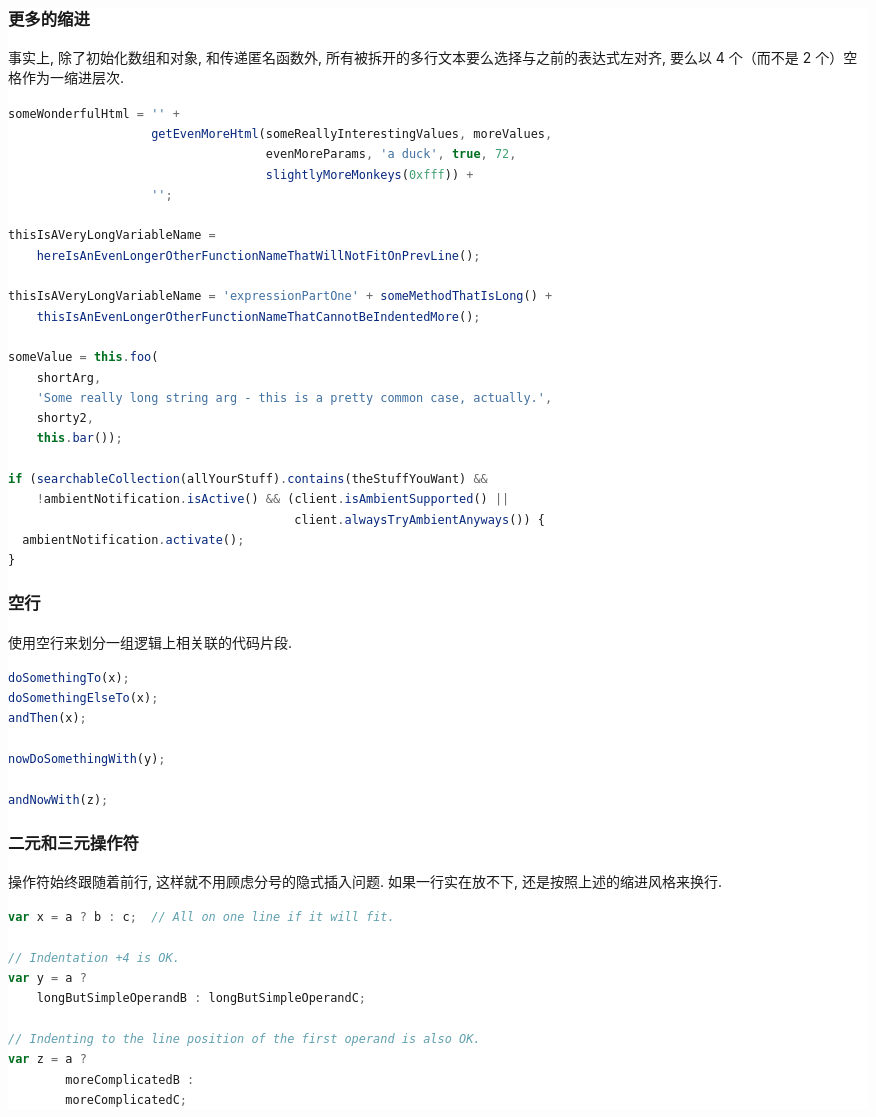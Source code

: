 ### 更多的缩进

事实上, 除了初始化数组和对象, 和传递匿名函数外, 所有被拆开的多行文本要么选择与之前的表达式左对齐, 要么以 4 个（而不是 2 个）空格作为一缩进层次.

```js
someWonderfulHtml = '' +
                    getEvenMoreHtml(someReallyInterestingValues, moreValues,
                                    evenMoreParams, 'a duck', true, 72,
                                    slightlyMoreMonkeys(0xfff)) +
                    '';

thisIsAVeryLongVariableName =
    hereIsAnEvenLongerOtherFunctionNameThatWillNotFitOnPrevLine();

thisIsAVeryLongVariableName = 'expressionPartOne' + someMethodThatIsLong() +
    thisIsAnEvenLongerOtherFunctionNameThatCannotBeIndentedMore();

someValue = this.foo(
    shortArg,
    'Some really long string arg - this is a pretty common case, actually.',
    shorty2,
    this.bar());

if (searchableCollection(allYourStuff).contains(theStuffYouWant) &&
    !ambientNotification.isActive() && (client.isAmbientSupported() ||
                                        client.alwaysTryAmbientAnyways()) {
  ambientNotification.activate();
} 
```

### 空行

使用空行来划分一组逻辑上相关联的代码片段.

```js
doSomethingTo(x);
doSomethingElseTo(x);
andThen(x);

nowDoSomethingWith(y);

andNowWith(z); 
```

### 二元和三元操作符

操作符始终跟随着前行, 这样就不用顾虑分号的隐式插入问题. 如果一行实在放不下, 还是按照上述的缩进风格来换行.

```js
var x = a ? b : c;  // All on one line if it will fit.

// Indentation +4 is OK.
var y = a ?
    longButSimpleOperandB : longButSimpleOperandC;

// Indenting to the line position of the first operand is also OK.
var z = a ?
        moreComplicatedB :
        moreComplicatedC; 
```
